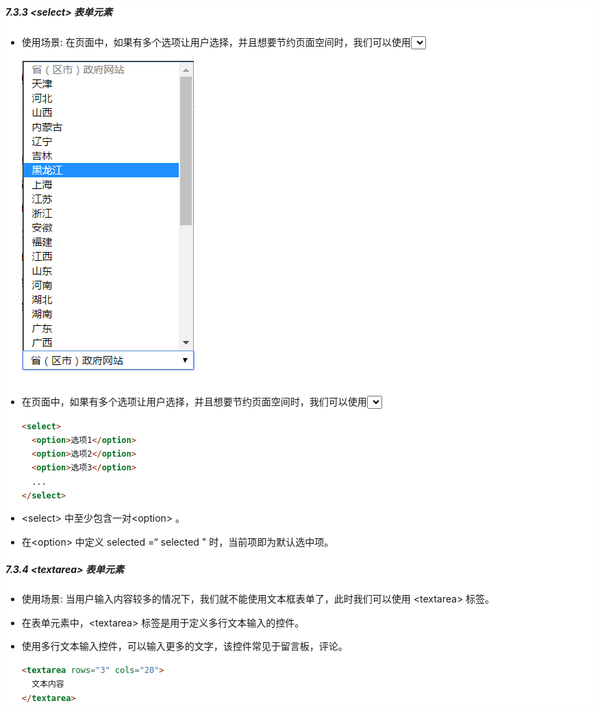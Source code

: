 ##### 7.3.3 \<select> 表单元素

- 使用场景: 在页面中，如果有多个选项让用户选择，并且想要节约页面空间时，我们可以使用<select>标签控件定义下拉列表。

  ![image-20210805155731704](H5.assets/image-20210805155731704.png)

- 在页面中，如果有多个选项让用户选择，并且想要节约页面空间时，我们可以使用<select>标签控件定义下拉列表.

  ```html
  <select>
  	<option>选项1</option>
  	<option>选项2</option>
  	<option>选项3</option>
  	...
  </select>
  ```

- \<select> 中至少包含一对\<option> 。

- 在\<option> 中定义 selected =“ selected " 时，当前项即为默认选中项。

##### 7.3.4 \<textarea> 表单元素

- 使用场景: 当用户输入内容较多的情况下，我们就不能使用文本框表单了，此时我们可以使用 \<textarea> 标签。

- 在表单元素中，\<textarea> 标签是用于定义多行文本输入的控件。

- 使用多行文本输入控件，可以输入更多的文字，该控件常见于留言板，评论。

  ```html
  <textarea rows="3" cols="20">
  	文本内容
  </textarea>
  ```
